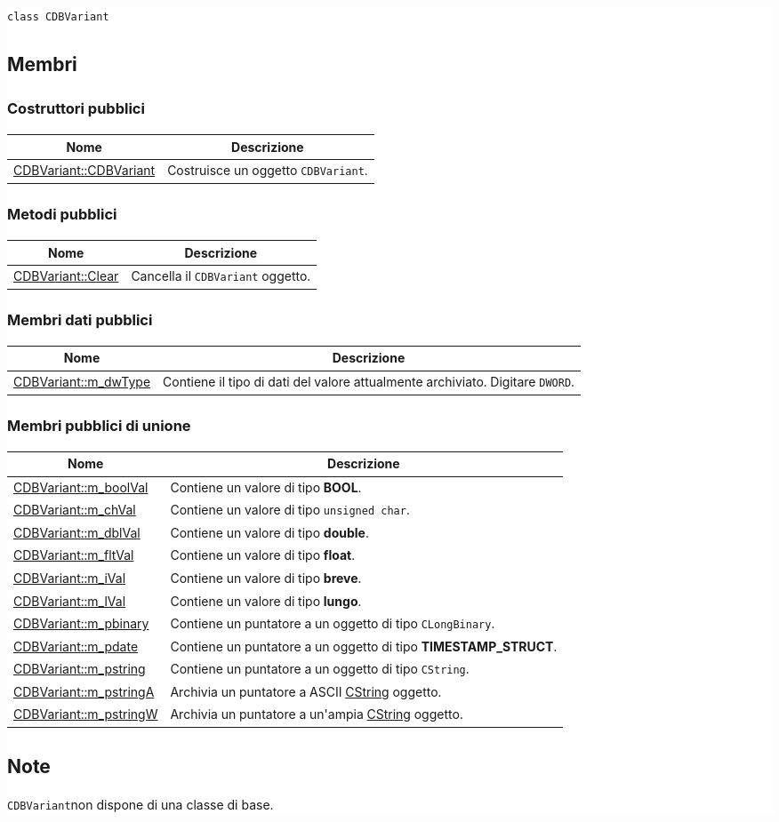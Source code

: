 ```  
class CDBVariant  
```  
  
## <a name="members"></a>Membri  
  
### <a name="public-constructors"></a>Costruttori pubblici  
  
|Nome|Descrizione|  
|----------|-----------------|  
|[CDBVariant::CDBVariant](#cdbvariant)|Costruisce un oggetto `CDBVariant`.|  
  
### <a name="public-methods"></a>Metodi pubblici  
  
|Nome|Descrizione|  
|----------|-----------------|  
|[CDBVariant::Clear](#clear)|Cancella il `CDBVariant` oggetto.|  
  
### <a name="public-data-members"></a>Membri dati pubblici  
  
|Nome|Descrizione|  
|----------|-----------------|  
|[CDBVariant::m_dwType](#m_dwtype)|Contiene il tipo di dati del valore attualmente archiviato. Digitare `DWORD`.|  
  
### <a name="public-union-members"></a>Membri pubblici di unione  
  
|Nome|Descrizione|  
|----------|-----------------|  
|[CDBVariant::m_boolVal](#m_boolval)|Contiene un valore di tipo **BOOL**.|  
|[CDBVariant::m_chVal](#m_chval)|Contiene un valore di tipo `unsigned char`.|  
|[CDBVariant::m_dblVal](#m_dblval)|Contiene un valore di tipo **double**.|  
|[CDBVariant::m_fltVal](#m_fltval)|Contiene un valore di tipo **float**.|  
|[CDBVariant::m_iVal](#m_ival)|Contiene un valore di tipo **breve**.|  
|[CDBVariant::m_lVal](#m_lval)|Contiene un valore di tipo **lungo**.|  
|[CDBVariant::m_pbinary](#m_pbinary)|Contiene un puntatore a un oggetto di tipo `CLongBinary`.|  
|[CDBVariant::m_pdate](#m_pdate)|Contiene un puntatore a un oggetto di tipo **TIMESTAMP_STRUCT**.|  
|[CDBVariant::m_pstring](#m_pstring)|Contiene un puntatore a un oggetto di tipo `CString`.|  
|[CDBVariant::m_pstringA](#m_pstringa)|Archivia un puntatore a ASCII [CString](../../atl-mfc-shared/reference/cstringt-class.md) oggetto.|  
|[CDBVariant::m_pstringW](#m_pstringw)|Archivia un puntatore a un'ampia [CString](../../atl-mfc-shared/reference/cstringt-class.md) oggetto.|  
  
## <a name="remarks"></a>Note  
 `CDBVariant`non dispone di una classe di base.  
  